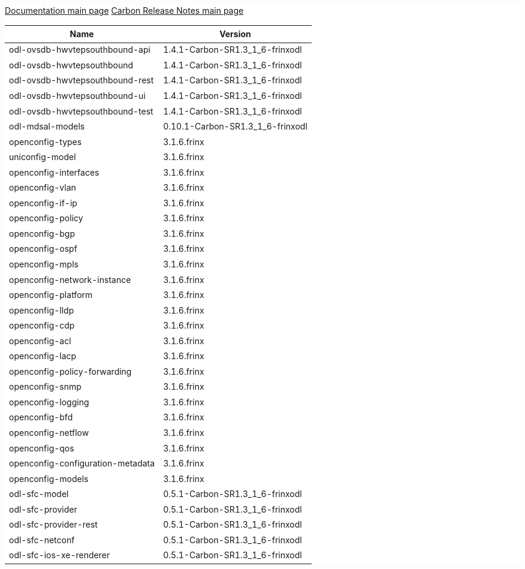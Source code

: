 [Documentation main page](https://frinxio.github.io/Frinx-docs/)
[Carbon Release Notes main page](https://frinxio.github.io/Frinx-docs/FRINX_ODL_Distribution/Carbon/release_notes.html)

| Name                                              | Version                          |
|---------------------------------------------------|----------------------------------|
| odl-ovsdb-hwvtepsouthbound-api                    | 1.4.1-Carbon-SR1.3_1_6-frinxodl  |
| odl-ovsdb-hwvtepsouthbound                        | 1.4.1-Carbon-SR1.3_1_6-frinxodl  |
| odl-ovsdb-hwvtepsouthbound-rest                   | 1.4.1-Carbon-SR1.3_1_6-frinxodl  |
| odl-ovsdb-hwvtepsouthbound-ui                     | 1.4.1-Carbon-SR1.3_1_6-frinxodl  |
| odl-ovsdb-hwvtepsouthbound-test                   | 1.4.1-Carbon-SR1.3_1_6-frinxodl  |
| odl-mdsal-models                                  | 0.10.1-Carbon-SR1.3_1_6-frinxodl |
| openconfig-types                                  | 3.1.6.frinx                      |
| uniconfig-model                                   | 3.1.6.frinx                      |
| openconfig-interfaces                             | 3.1.6.frinx                      |
| openconfig-vlan                                   | 3.1.6.frinx                      |
| openconfig-if-ip                                  | 3.1.6.frinx                      |
| openconfig-policy                                 | 3.1.6.frinx                      |
| openconfig-bgp                                    | 3.1.6.frinx                      |
| openconfig-ospf                                   | 3.1.6.frinx                      |
| openconfig-mpls                                   | 3.1.6.frinx                      |
| openconfig-network-instance                       | 3.1.6.frinx                      |
| openconfig-platform                               | 3.1.6.frinx                      |
| openconfig-lldp                                   | 3.1.6.frinx                      |
| openconfig-cdp                                    | 3.1.6.frinx                      |
| openconfig-acl                                    | 3.1.6.frinx                      |
| openconfig-lacp                                   | 3.1.6.frinx                      |
| openconfig-policy-forwarding                      | 3.1.6.frinx                      |
| openconfig-snmp                                   | 3.1.6.frinx                      |
| openconfig-logging                                | 3.1.6.frinx                      |
| openconfig-bfd                                    | 3.1.6.frinx                      |
| openconfig-netflow                                | 3.1.6.frinx                      |
| openconfig-qos                                    | 3.1.6.frinx                      |
| openconfig-configuration-metadata                 | 3.1.6.frinx                      |
| openconfig-models                                 | 3.1.6.frinx                      |
| odl-sfc-model                                     | 0.5.1-Carbon-SR1.3_1_6-frinxodl  |
| odl-sfc-provider                                  | 0.5.1-Carbon-SR1.3_1_6-frinxodl  |
| odl-sfc-provider-rest                             | 0.5.1-Carbon-SR1.3_1_6-frinxodl  |
| odl-sfc-netconf                                   | 0.5.1-Carbon-SR1.3_1_6-frinxodl  |
| odl-sfc-ios-xe-renderer                           | 0.5.1-Carbon-SR1.3_1_6-frinxodl  |